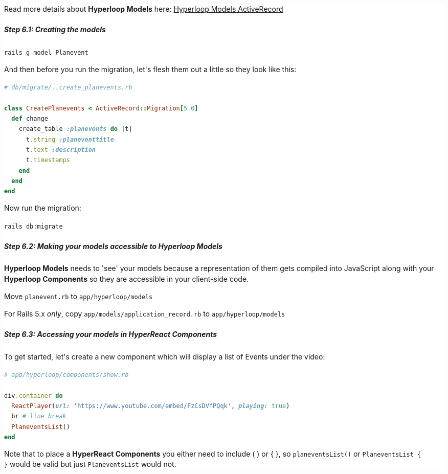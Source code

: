 Read more details about **Hyperloop Models** here: [Hyperloop Models ActiveRecord](http://ruby-hyperloop.io/docs/hypermesh_active_record/)

##### Step 6.1: Creating the models

```
rails g model Planevent
```

And then before you run the migration, let's flesh them out a little so they look like this:
```ruby
# db/migrate/..create_planevents.rb

class CreatePlanevents < ActiveRecord::Migration[5.0]
  def change
    create_table :planevents do |t|
      t.string :planeventtitle
      t.text :description
      t.timestamps
    end
  end
end
```

Now run the migration:
```
rails db:migrate
```

##### Step 6.2: Making your models accessible to Hyperloop Models

**Hyperloop Models** needs to 'see' your models because a representation of them gets compiled into JavaScript along with your **Hyperloop Components** so they are accessible in your client-side code.

Move `planevent.rb` to `app/hyperloop/models`

For Rails 5.x *only*, copy `app/models/application_record.rb` to `app/hyperloop/models`


##### Step 6.3: Accessing your models in HyperReact Components

To get started, let's create a new component which will display a list of Events under the video:

```ruby
# app/hyperloop/components/show.rb

div.container do
  ReactPlayer(url: 'https://www.youtube.com/embed/FzCsDVfPQqk', playing: true)
  br # line break
  PlaneventsList()
end
```

Note that to place a **HyperReact Components** you either need to include ( ) or { }, so `planeventsList()` or `PlaneventsList { }` would be valid but just `PlaneventsList` would not.
